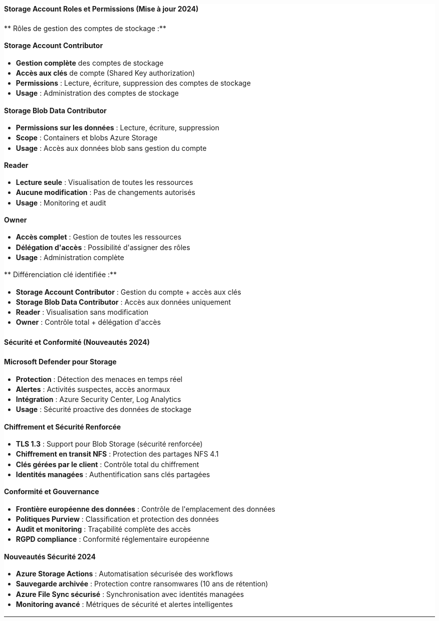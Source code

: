 #### Storage Account Roles et Permissions (Mise à jour 2024)

** Rôles de gestion des comptes de stockage :**

**Storage Account Contributor**
- **Gestion complète** des comptes de stockage
- **Accès aux clés** de compte (Shared Key authorization)
- **Permissions** : Lecture, écriture, suppression des comptes de stockage
- **Usage** : Administration des comptes de stockage

**Storage Blob Data Contributor**
- **Permissions sur les données** : Lecture, écriture, suppression
- **Scope** : Containers et blobs Azure Storage
- **Usage** : Accès aux données blob sans gestion du compte

**Reader**
- **Lecture seule** : Visualisation de toutes les ressources
- **Aucune modification** : Pas de changements autorisés
- **Usage** : Monitoring et audit

**Owner**
- **Accès complet** : Gestion de toutes les ressources
- **Délégation d'accès** : Possibilité d'assigner des rôles
- **Usage** : Administration complète

** Différenciation clé identifiée :**
- **Storage Account Contributor** : Gestion du compte + accès aux clés
- **Storage Blob Data Contributor** : Accès aux données uniquement
- **Reader** : Visualisation sans modification
- **Owner** : Contrôle total + délégation d'accès

#### Sécurité et Conformité (Nouveautés 2024)

**Microsoft Defender pour Storage**
- **Protection** : Détection des menaces en temps réel
- **Alertes** : Activités suspectes, accès anormaux
- **Intégration** : Azure Security Center, Log Analytics
- **Usage** : Sécurité proactive des données de stockage

**Chiffrement et Sécurité Renforcée**
- **TLS 1.3** : Support pour Blob Storage (sécurité renforcée)
- **Chiffrement en transit NFS** : Protection des partages NFS 4.1
- **Clés gérées par le client** : Contrôle total du chiffrement
- **Identités managées** : Authentification sans clés partagées

**Conformité et Gouvernance**
- **Frontière européenne des données** : Contrôle de l'emplacement des données
- **Politiques Purview** : Classification et protection des données
- **Audit et monitoring** : Traçabilité complète des accès
- **RGPD compliance** : Conformité réglementaire européenne

**Nouveautés Sécurité 2024**
- **Azure Storage Actions** : Automatisation sécurisée des workflows
- **Sauvegarde archivée** : Protection contre ransomwares (10 ans de rétention)
- **Azure File Sync sécurisé** : Synchronisation avec identités managées
- **Monitoring avancé** : Métriques de sécurité et alertes intelligentes

---
